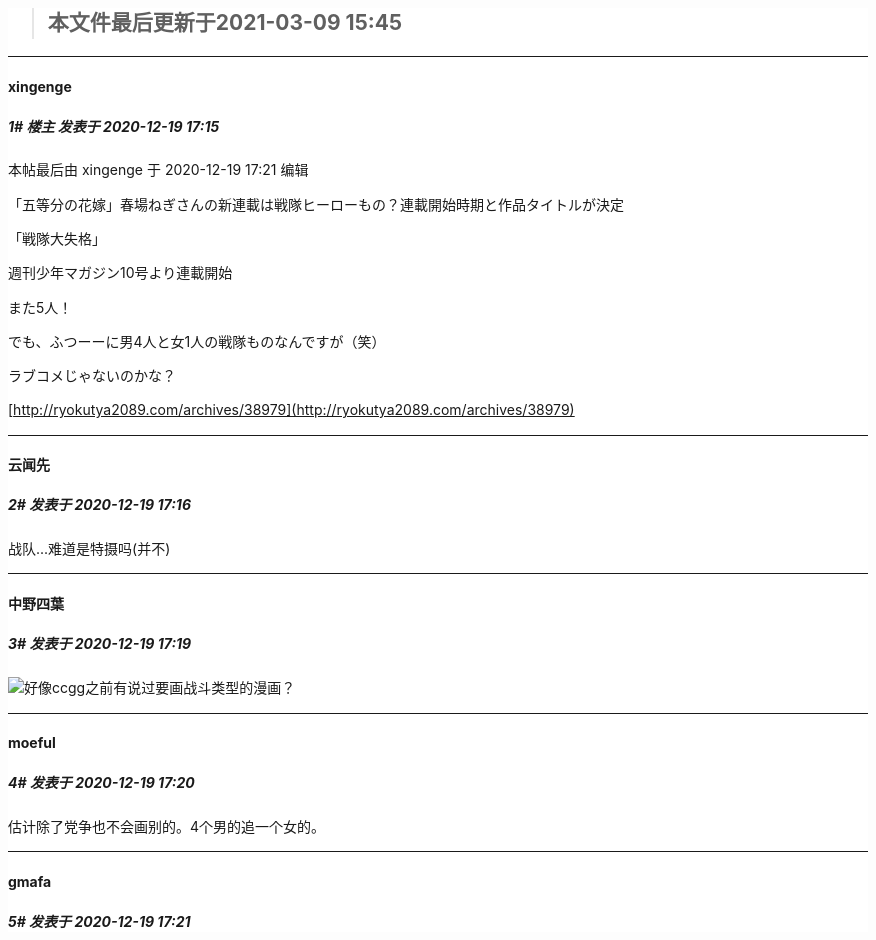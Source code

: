 > ## **本文件最后更新于2021-03-09 15:45** 


-----

####  xingenge  
##### 1#       楼主       发表于 2020-12-19 17:15


 本帖最后由 xingenge 于 2020-12-19 17:21 编辑 

「五等分の花嫁」春場ねぎさんの新連載は戦隊ヒーローもの？連載開始時期と作品タイトルが決定


「戦隊大失格」

週刊少年マガジン10号より連載開始


また5人！

でも、ふつーーに男4人と女1人の戦隊ものなんですが（笑）

ラブコメじゃないのかな？

[http://ryokutya2089.com/archives/38979](http://ryokutya2089.com/archives/38979)


-----

####  云闻先  
##### 2#       发表于 2020-12-19 17:16


战队...难道是特摄吗(并不)


-----

####  中野四葉  
##### 3#       发表于 2020-12-19 17:19


<img src="https://static.saraba1st.com/image/smiley/face2017/067.png" referrerpolicy="no-referrer">好像ccgg之前有说过要画战斗类型的漫画？


-----

####  moeful  
##### 4#       发表于 2020-12-19 17:20


估计除了党争也不会画别的。4个男的追一个女的。


-----

####  gmafa  
##### 5#       发表于 2020-12-19 17:21

